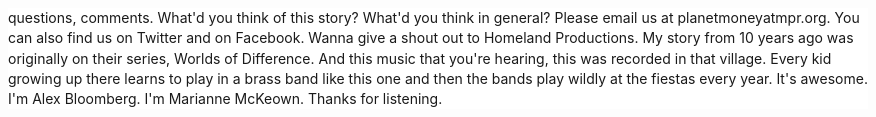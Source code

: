 questions, comments.
What'd you think of this story?
What'd you think in general?
Please email us at planetmoneyatmpr.org.
You can also find us on Twitter and on Facebook.
Wanna give a shout out to Homeland Productions.
My story from 10 years ago was originally
on their series, Worlds of Difference.
And this music that you're hearing,
this was recorded in that village.
Every kid growing up there learns to play
in a brass band like this one
and then the bands play wildly
at the fiestas every year.
It's awesome.
I'm Alex Bloomberg.
I'm Marianne McKeown.
Thanks for listening.
